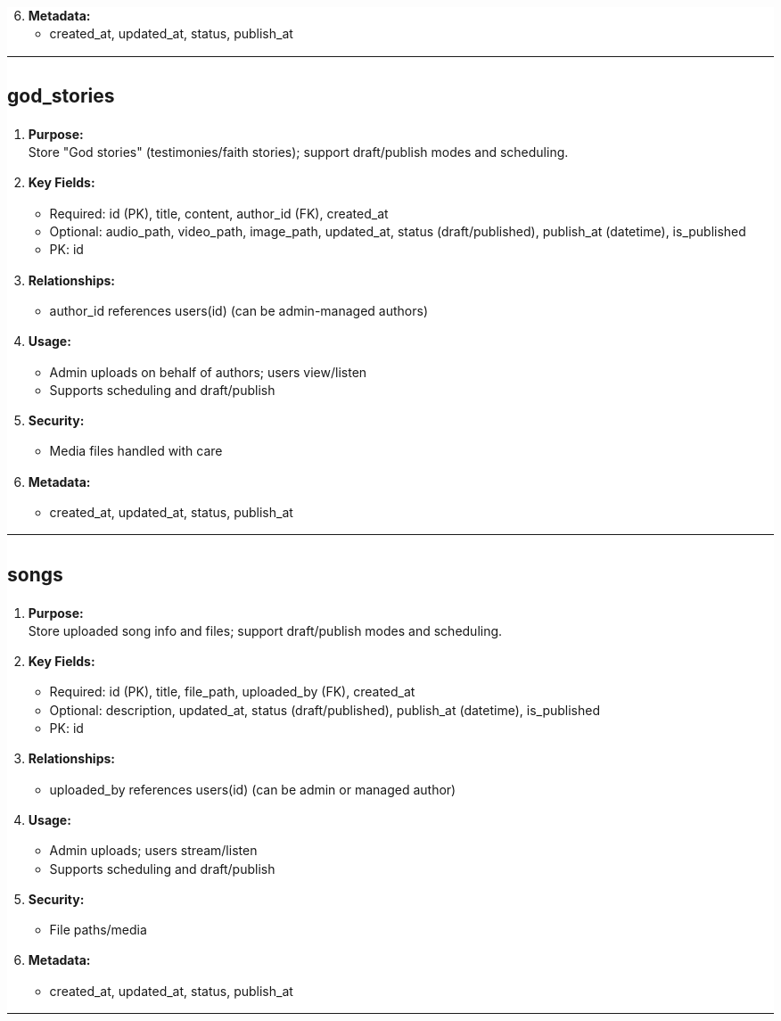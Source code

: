 6. **Metadata:**  
   - created_at, updated_at, status, publish_at

---

## god_stories

1. **Purpose:**  
   Store "God stories" (testimonies/faith stories); support draft/publish modes and scheduling.

2. **Key Fields:**  
   - Required: id (PK), title, content, author_id (FK), created_at  
   - Optional: audio_path, video_path, image_path, updated_at, status (draft/published), publish_at (datetime), is_published  
   - PK: id

3. **Relationships:**  
   - author_id references users(id) (can be admin-managed authors)

4. **Usage:**  
   - Admin uploads on behalf of authors; users view/listen
   - Supports scheduling and draft/publish

5. **Security:**  
   - Media files handled with care

6. **Metadata:**  
   - created_at, updated_at, status, publish_at

---

## songs

1. **Purpose:**  
   Store uploaded song info and files; support draft/publish modes and scheduling.

2. **Key Fields:**  
   - Required: id (PK), title, file_path, uploaded_by (FK), created_at  
   - Optional: description, updated_at, status (draft/published), publish_at (datetime), is_published  
   - PK: id

3. **Relationships:**  
   - uploaded_by references users(id) (can be admin or managed author)

4. **Usage:**  
   - Admin uploads; users stream/listen
   - Supports scheduling and draft/publish

5. **Security:**  
   - File paths/media

6. **Metadata:**  
   - created_at, updated_at, status, publish_at

---
